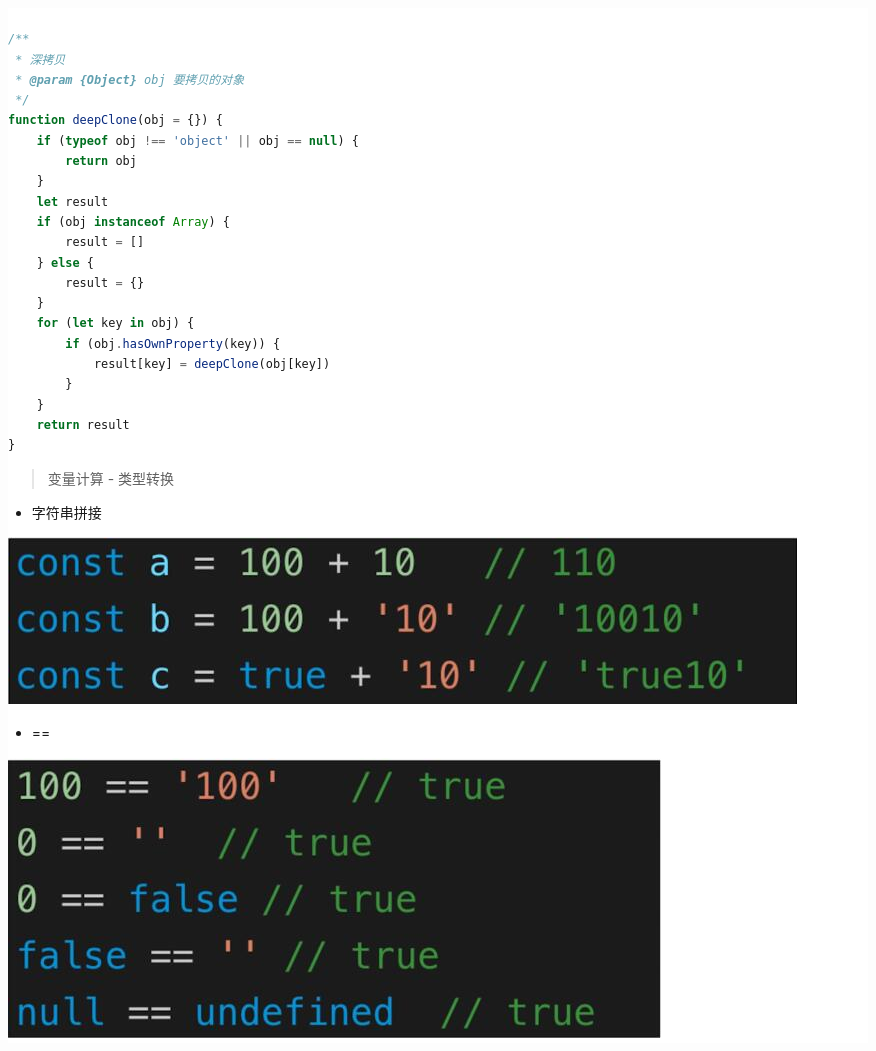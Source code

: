 ```javascript

/**
 * 深拷贝
 * @param {Object} obj 要拷贝的对象
 */
function deepClone(obj = {}) {
    if (typeof obj !== 'object' || obj == null) {
        return obj
    }
    let result
    if (obj instanceof Array) {
        result = []
    } else {
        result = {}
    }
    for (let key in obj) {
        if (obj.hasOwnProperty(key)) {
            result[key] = deepClone(obj[key])
        }
    }
    return result
}
```

> 变量计算 - 类型转换

- 字符串拼接

![](前端校招准备/13.jpg)

- ==

![](前端校招准备/14.jpg)
